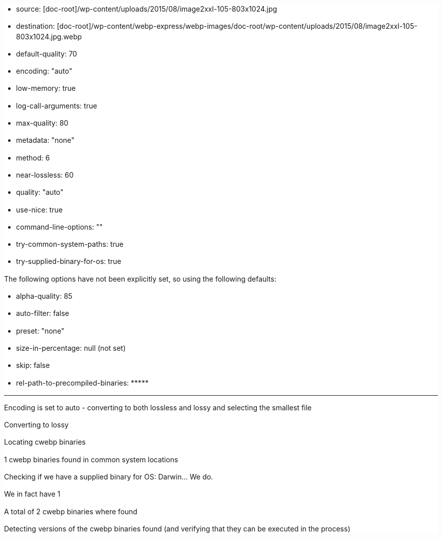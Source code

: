 - source: [doc-root]/wp-content/uploads/2015/08/image2xxl-105-803x1024.jpg

- destination: [doc-root]/wp-content/webp-express/webp-images/doc-root/wp-content/uploads/2015/08/image2xxl-105-803x1024.jpg.webp

- default-quality: 70

- encoding: "auto"

- low-memory: true

- log-call-arguments: true

- max-quality: 80

- metadata: "none"

- method: 6

- near-lossless: 60

- quality: "auto"

- use-nice: true

- command-line-options: ""

- try-common-system-paths: true

- try-supplied-binary-for-os: true


The following options have not been explicitly set, so using the following defaults:

- alpha-quality: 85

- auto-filter: false

- preset: "none"

- size-in-percentage: null (not set)

- skip: false

- rel-path-to-precompiled-binaries: *****

------------


Encoding is set to auto - converting to both lossless and lossy and selecting the smallest file


Converting to lossy

Locating cwebp binaries

1 cwebp binaries found in common system locations

Checking if we have a supplied binary for OS: Darwin... We do.

We in fact have 1

A total of 2 cwebp binaries where found

Detecting versions of the cwebp binaries found (and verifying that they can be executed in the process)

